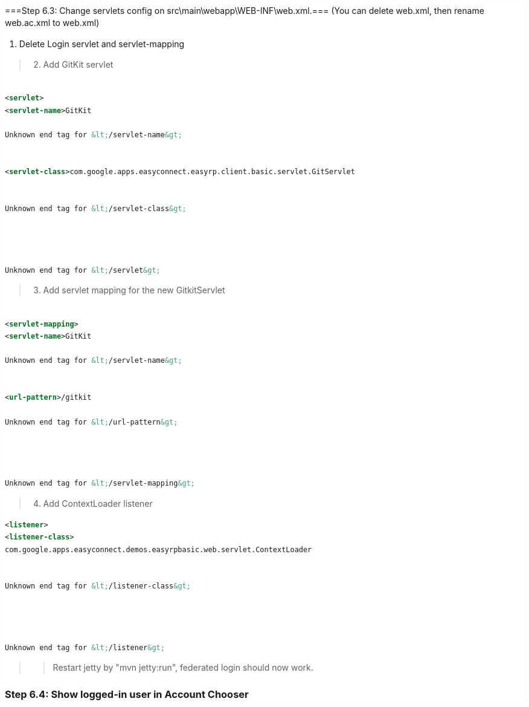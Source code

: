 ===Step 6.3: Change servlets config on src\main\webapp\WEB-INF\web.xml.=== (You can delete web.xml, then rename web.ac.xml to web.xml)
  1. Delete Login servlet and servlet-mapping
> 2. Add GitKit servlet
```xml

<servlet>
<servlet-name>GitKit

Unknown end tag for &lt;/servlet-name&gt;


<servlet-class>com.google.apps.easyconnect.easyrp.client.basic.servlet.GitServlet


Unknown end tag for &lt;/servlet-class&gt;




Unknown end tag for &lt;/servlet&gt;


```
> 3. Add servlet mapping for the new GitkitServlet
```xml

<servlet-mapping>
<servlet-name>GitKit

Unknown end tag for &lt;/servlet-name&gt;


<url-pattern>/gitkit

Unknown end tag for &lt;/url-pattern&gt;




Unknown end tag for &lt;/servlet-mapping&gt;


```
> 4. Add ContextLoader listener
```xml
<listener>
<listener-class>
com.google.apps.easyconnect.demos.easyrpbasic.web.servlet.ContextLoader


Unknown end tag for &lt;/listener-class&gt;




Unknown end tag for &lt;/listener&gt;


```
> > Restart jetty by "mvn jetty:run", federated login should now work.
### Step 6.4: Show logged-in user in Account Chooser ###
